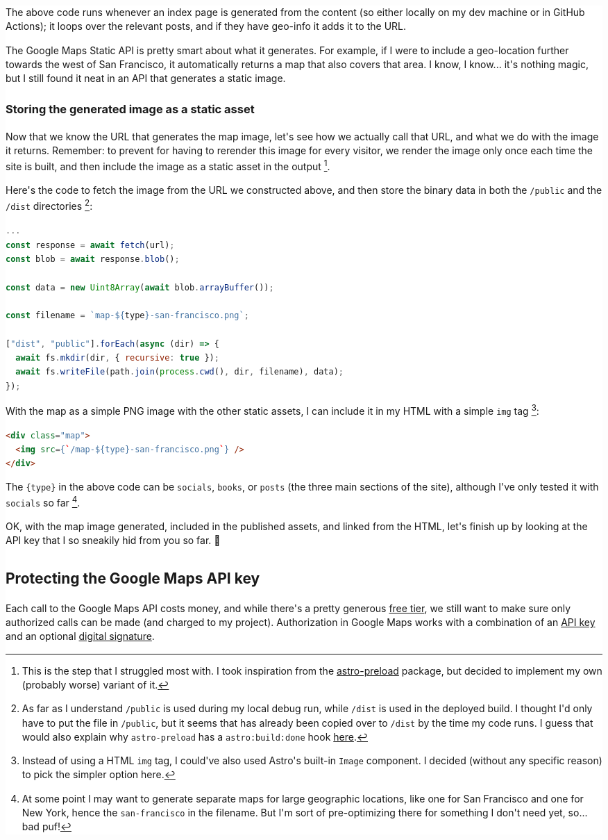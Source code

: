 The above code runs whenever an index page is generated from the content (so either locally on my dev machine or in GitHub Actions); it loops over the relevant posts, and if they have geo-info it adds it to the URL.

The Google Maps Static API is pretty smart about what it generates. For example, if I were to include a geo-location further towards the west of San Francisco, it automatically returns a map that also covers that area. I know, I know... it's nothing magic, but I still found it neat in an API that generates a static image.

[redirects]: /posts/astro-ssg-redirects
[repo]: https://github.com/puf/puf.io
[astro-github-actions]: https://github.com/withastro/action
[google-maps-static-api]: https://developers.google.com/maps/documentation/maps-static/start
[repo-index-page]: https://raw.githubusercontent.com/puf/puf.io/ca539b16edf7da1904de7b85dcc1d0b40029d02e/src/layouts/IndexPage.astro

### Storing the generated image as a static asset

Now that we know the URL that generates the map image, let's see how we actually call that URL, and what we do with the image it returns. Remember: to prevent for having to rerender this image for every visitor, we render the image only once each time the site is built, and then include the image as a static asset in the output [^3].

Here's the code to fetch the image from the URL we constructed above, and then store the binary data in both the `/public` and the `/dist` directories [^4]:
```javascript
...
const response = await fetch(url);
const blob = await response.blob();

const data = new Uint8Array(await blob.arrayBuffer());

const filename = `map-${type}-san-francisco.png`;

["dist", "public"].forEach(async (dir) => {
  await fs.mkdir(dir, { recursive: true });
  await fs.writeFile(path.join(process.cwd(), dir, filename), data);
});
```

With the map as a simple PNG image with the other static assets, I can include it in my HTML with a simple `img` tag [^5]:
```html
<div class="map">
  <img src={`/map-${type}-san-francisco.png`} />
</div>
```

The `{type}` in the above code can be `socials`, `books`, or `posts` (the three main sections of the site), although I've only tested it with `socials` so far [^6].

OK, with the map image generated, included in the published assets, and linked from the HTML, let's finish up by looking at the API key that I so sneakily hid from you so far. 🤫

## Protecting the Google Maps API key

Each call to the Google Maps API costs money, and while there's a pretty generous [free tier][maps-pricing], we still want to make sure only authorized calls can be made (and charged to my project). Authorization in Google Maps works with a combination of an [API key](api-key) and an optional [digital signature](signature).


[repo-notes]: https://github.com/puf/puf.io/tree/ca539b16edf7da1904de7b85dcc1d0b40029d02e/notes
[repo-snake-md]: https://raw.githubusercontent.com/puf/puf.io/ca539b16edf7da1904de7b85dcc1d0b40029d02e/notes/socials/2025-02-01%20Year%20of%20the%20Snake%20sculpture%20on%20Union%20Square.md
[repo-streetcar-md]: https://raw.githubusercontent.com/puf/puf.io/ca539b16edf7da1904de7b85dcc1d0b40029d02e/notes/socials/2024-12-15%20Historic%20street%20cars%20on%20the%20F%20line.md
[api-key]: https://developers.google.com/maps/documentation/maps-static/get-api-key
[signature]: https://developers.google.com/maps/documentation/maps-static/digital-signature
[maps-pricing]: https://mapsplatform.google.com/pricing/
[astro-env-files]: https://docs.astro.build/en/guides/environment-variables/
[github-repro-secret]: https://docs.github.com/en/actions/security-for-github-actions/security-guides/using-secrets-in-github-actions#creating-secrets-for-a-repository
[astro-yaml]: https://github.com/puf/puf.io/blob/ca539b16edf7da1904de7b85dcc1d0b40029d02e/.github/workflows/astro.yml#L39-L40
[^1]: At some point in the future I might also allow more complex geo-information rather than just a list of point. For example, the points below are part of a historic streetcar MUNI line, so plotting the actual route would make sense.
[^2]: I limit this to the first 9 posts, because otherwise I'd have to come up with a weird numbering scheme for the `ol` of my socials. But also: the map gets crowded enough already with just the first 9 posts.
[^3]: This is the step that I struggled most with. I took inspiration from the [astro-preload](https://github.com/LyonSyonII/astro-preload) package, but decided to implement my own (probably worse) variant of it. 
[^4]: As far as I understand `/public` is used during my local debug run, while `/dist` is used in the deployed build. I thought I'd only have to put the file in `/public`, but it seems that has already been copied over to `/dist` by the time my code runs. I guess that would also explain why `astro-preload` has a `astro:build:done` hook [here](https://github.com/LyonSyonII/astro-preload/blob/8f78474e0eefde10b7871a473ab5b028da01824a/index.ts).
[^5]: Instead of using a HTML `img` tag, I could've also used Astro's built-in `Image` component. I decided (without any specific reason) to pick the simpler option here.
[^6]: At some point I may want to generate separate maps for large geographic locations, like one for San Francisco and one for New York, hence the `san-francisco` in the filename. But I'm sort of pre-optimizing there for something I don't need yet, so... bad puf!